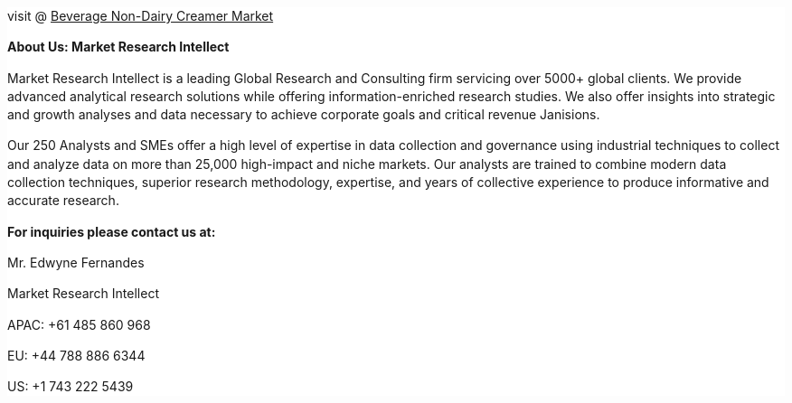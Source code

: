 visit&nbsp;@</strong>&nbsp;</span><span class="font-[700]"><a href="https://www.marketresearchintellect.com/product/beverage-non-dairy-creamer-market/?utm_source=Linkedin&utm_medium=019" target="_blank" data-tracking-control-name="article-ssr-frontend-pulse_little-text-block" data-tracking-will-navigate="" data-test-link="">Beverage Non-Dairy Creamer Market</a></span></p><p><strong><span class="font-[700]">About Us: Market Research Intellect</span></strong></p><p><span class="">Market Research Intellect is a leading Global Research and Consulting firm servicing over 5000+ global clients. We provide advanced analytical research solutions while offering information-enriched research studies.&nbsp;</span>We also offer insights into strategic and growth analyses and data necessary to achieve corporate goals and critical revenue Janisions.</p><p><span class="">Our 250 Analysts and SMEs offer a high level of expertise in data collection and governance using industrial techniques to collect and analyze data on more than 25,000 high-impact and niche markets. Our analysts are trained to combine modern data collection techniques, superior research methodology, expertise, and years of collective experience to produce informative and accurate research.</span></p><p><strong>For inquiries please contact us at:</strong></p><p>Mr. Edwyne Fernandes</p><p>Market Research Intellect</p><p>APAC: +61 485 860 968</p><p>EU: +44 788 886 6344</p><p>US: +1 743 222 5439</p>